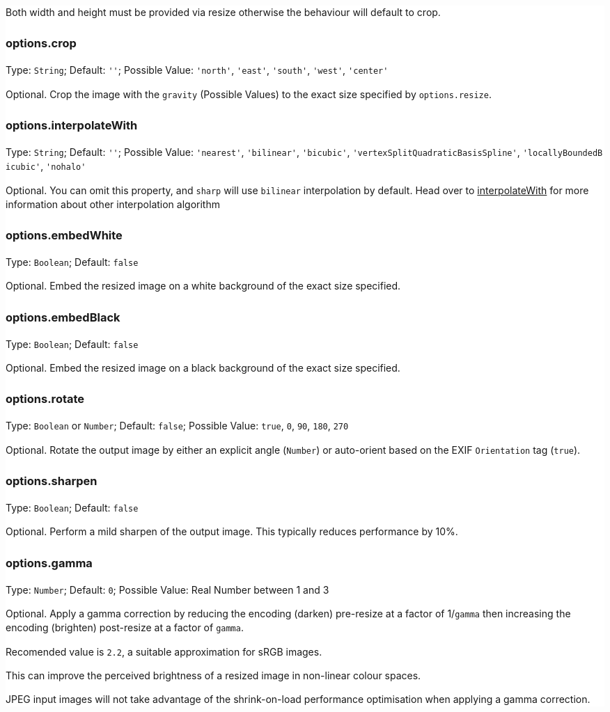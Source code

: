 Both width and height must be provided via resize otherwise the behaviour will default to crop.

### options.crop

Type: `String`; Default: `''`; Possible Value: `'north'`, `'east'`, `'south'`, `'west'`, `'center'`

Optional. Crop the image with the `gravity` (Possible Values) to the exact size specified by `options.resize`.

### options.interpolateWith

Type: `String`; Default: `''`; Possible Value: `'nearest'`, `'bilinear'`, `'bicubic'`, `'vertexSplitQuadraticBasisSpline'`, `'locallyBoundedBicubic'`, `'nohalo'`

Optional. You can omit this property, and `sharp` will use `bilinear` interpolation by default. Head over to [interpolateWith](https://github.com/lovell/sharp#interpolatewithinterpolator) for more information about other interpolation algorithm

### options.embedWhite

Type: `Boolean`; Default: `false`

Optional. Embed the resized image on a white background of the exact size specified.

### options.embedBlack

Type: `Boolean`; Default: `false`

Optional. Embed the resized image on a black background of the exact size specified.

### options.rotate

Type: `Boolean` or `Number`; Default: `false`; Possible Value: `true`, `0`, `90`, `180`, `270`

Optional. Rotate the output image by either an explicit angle (`Number`) or auto-orient based on the EXIF `Orientation` tag (`true`).

### options.sharpen

Type: `Boolean`; Default: `false`

Optional. Perform a mild sharpen of the output image. This typically reduces performance by 10%.

### options.gamma

Type: `Number`; Default: `0`; Possible Value: Real Number between 1 and 3

Optional. Apply a gamma correction by reducing the encoding (darken) pre-resize at a factor of 1/`gamma` then increasing the encoding (brighten) post-resize at a factor of `gamma`.

Recomended value is `2.2`, a suitable approximation for sRGB images.

This can improve the perceived brightness of a resized image in non-linear colour spaces.

JPEG input images will not take advantage of the shrink-on-load performance optimisation when applying a gamma correction.
